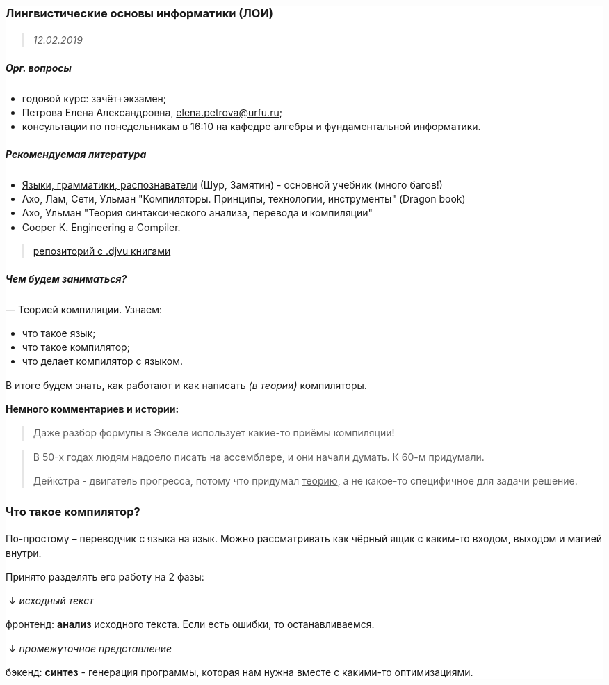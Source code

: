 ### Лингвистические основы информатики (ЛОИ)

> *12.02.2019*

##### Орг. вопросы

- годовой курс: зачёт+экзамен;
- Петрова Елена Александровна, elena.petrova@urfu.ru;
- консультации по понедельникам в 16:10 на кафедре алгебры и фундаментальной информатики.

##### Рекомендуемая литература

- [Языки, грамматики, распознаватели](http://kadm.imkn.urfu.ru/files/shurzam.pdf) (Шур, Замятин) - основной учебник (много багов!)
- Ахо, Лам, Сети, Ульман "Компиляторы. Принципы, технологии, инструменты" (Dragon book)
- Ахо, Ульман "Теория синтаксического анализа, перевода и компиляции"
- Cooper K. Engineering a Compiler.

>  [репозиторий с .djvu книгами](https://github.com/afrolovskiy/compilers_labs/tree/master/literature)

##### Чем будем заниматься?

— Теорией компиляции. Узнаем:

- что такое язык;
- что такое компилятор;
- что делает компилятор с языком.

В итоге будем знать, как работают и как написать *(в теории)* компиляторы.



**Немного комментариев и истории:**

> Даже разбор формулы в Экселе использует какие-то приёмы компиляции!

> В 50-x годах людям надоело писать на ассемблере, и они начали думать. К 60-м придумали.
>
> Дейкстра - двигатель прогресса, потому что придумал <u>теорию</u>, а не какое-то специфичное для задачи решение.



### Что такое компилятор?

По-простому – переводчик с языка на язык. Можно рассматривать как чёрный ящик с каким-то входом, выходом и магией внутри.

Принято разделять его работу на 2 фазы:

​	$\downarrow$  *исходный текст* 

фронтенд: **анализ** исходного текста. Если есть ошибки, то останавливаемся.

​	$\downarrow$  *промежуточное представление*

 бэкенд:  **синтез** - генерация программы, которая нам нужна вместе с какими-то <u>оптимизациями</u>.
